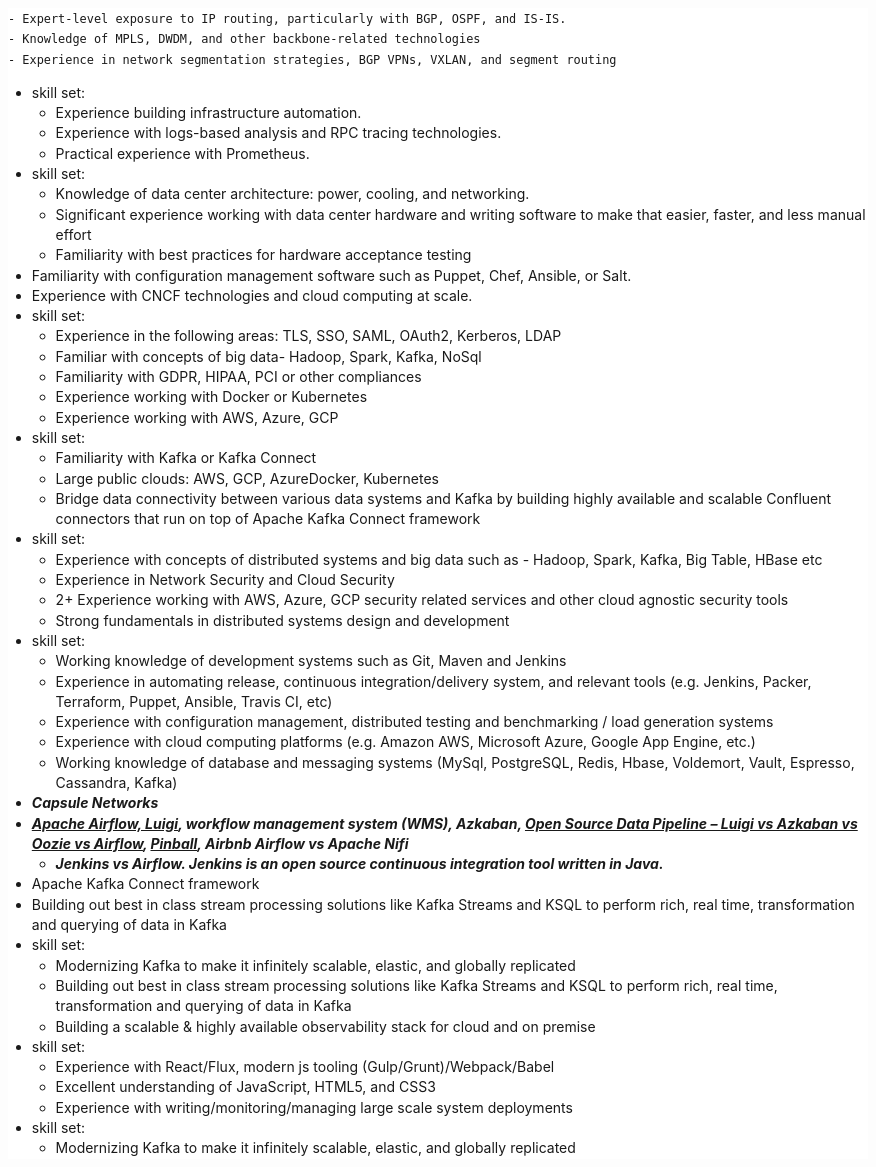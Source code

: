 	- Expert-level exposure to IP routing, particularly with BGP, OSPF, and IS-IS.
	- Knowledge of MPLS, DWDM, and other backbone-related technologies
	- Experience in network segmentation strategies, BGP VPNs, VXLAN, and segment routing
+ skill set:
	- Experience building infrastructure automation.
	- Experience with logs-based analysis and RPC tracing technologies.
	- Practical experience with Prometheus.
+ skill set:
	- Knowledge of data center architecture: power, cooling, and networking.
	- Significant experience working with data center hardware and writing software to make that easier, faster, and less manual effort
	- Familiarity with best practices for hardware acceptance testing
+ Familiarity with configuration management software such as Puppet, Chef, Ansible, or Salt.
+ Experience with CNCF technologies and cloud computing at scale.
+ skill set:
	- Experience in the following areas: TLS, SSO, SAML, OAuth2, Kerberos, LDAP
	- Familiar with concepts of big data- Hadoop, Spark, Kafka, NoSql
	- Familiarity with GDPR, HIPAA, PCI or other compliances
	- Experience working with Docker or Kubernetes
	- Experience working with AWS, Azure, GCP
+ skill set:
	- Familiarity with Kafka or Kafka Connect
	- Large public clouds: AWS, GCP, AzureDocker, Kubernetes
	- Bridge data connectivity between various data systems and Kafka by building highly available and scalable Confluent connectors that run on top of Apache Kafka Connect framework
+ skill set:
	- Experience with concepts of distributed systems and big data such as - Hadoop, Spark, Kafka, Big Table, HBase etc
	- Experience in Network Security and Cloud Security
	- 2+ Experience working with AWS, Azure, GCP security related services and other cloud agnostic security tools
	- Strong fundamentals in distributed systems design and development
+ skill set:
	- Working knowledge of development systems such as Git, Maven and Jenkins
	- Experience in automating release, continuous integration/delivery system, and relevant tools (e.g. Jenkins, Packer, Terraform, Puppet, Ansible, Travis CI, etc)
	- Experience with configuration management, distributed testing and benchmarking / load generation systems
	- Experience with cloud computing platforms (e.g. Amazon AWS, Microsoft Azure, Google App Engine, etc.)
	- Working knowledge of database and messaging systems (MySql, PostgreSQL, Redis, Hbase, Voldemort, Vault, Espresso, Cassandra, Kafka)
+ ***Capsule Networks***
+ ***[Apache Airflow, Luigi](https://towardsdatascience.com/data-pipelines-luigi-airflow-everything-you-need-to-know-18dc741449b7), workflow management system (WMS), Azkaban, [Open Source Data Pipeline – Luigi vs Azkaban vs Oozie vs Airflow](https://www.bizety.com/2017/06/05/open-source-data-pipeline-luigi-vs-azkaban-vs-oozie-vs-airflow/), [Pinball](https://robinhood.engineering/why-robinhood-uses-airflow-aed13a9a90c8), Airbnb Airflow vs Apache Nifi***
	- ***Jenkins vs Airflow. Jenkins is an open source continuous integration tool written in Java.***
+ Apache Kafka Connect framework
+ Building out best in class stream processing solutions like Kafka Streams and KSQL to perform rich, real time, transformation and querying of data in Kafka
+ skill set:
	- Modernizing Kafka to make it infinitely scalable, elastic, and globally replicated
	- Building out best in class stream processing solutions like Kafka Streams and KSQL to perform rich, real time, transformation and querying of data in Kafka
	- Building a scalable & highly available observability stack for cloud and on premise
+ skill set:
	- Experience with React/Flux, modern js tooling (Gulp/Grunt)/Webpack/Babel
	- Excellent understanding of JavaScript, HTML5, and CSS3
	- Experience with writing/monitoring/managing large scale system deployments
+ skill set:
	- Modernizing Kafka to make it infinitely scalable, elastic, and globally replicated